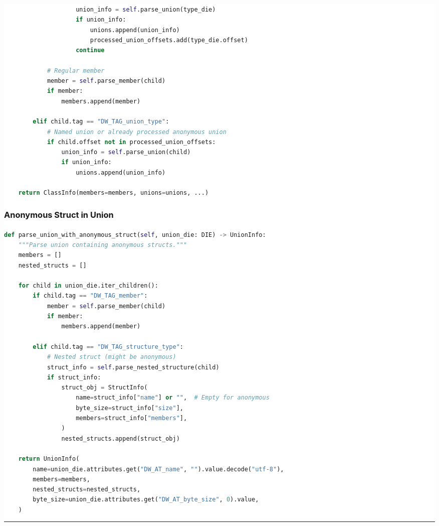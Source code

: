 ```python
                    union_info = self.parse_union(type_die)
                    if union_info:
                        unions.append(union_info)
                        processed_union_offsets.add(type_die.offset)
                    continue

            # Regular member
            member = self.parse_member(child)
            if member:
                members.append(member)

        elif child.tag == "DW_TAG_union_type":
            # Named union or already processed anonymous union
            if child.offset not in processed_union_offsets:
                union_info = self.parse_union(child)
                if union_info:
                    unions.append(union_info)

    return ClassInfo(members=members, unions=unions, ...)
```

### Anonymous Struct in Union

```python
def parse_union_with_anonymous_struct(self, union_die: DIE) -> UnionInfo:
    """Parse union containing anonymous structs."""
    members = []
    nested_structs = []

    for child in union_die.iter_children():
        if child.tag == "DW_TAG_member":
            member = self.parse_member(child)
            if member:
                members.append(member)

        elif child.tag == "DW_TAG_structure_type":
            # Nested struct (might be anonymous)
            struct_info = self.parse_nested_structure(child)
            if struct_info:
                struct_obj = StructInfo(
                    name=struct_info["name"] or "",  # Empty for anonymous
                    byte_size=struct_info["size"],
                    members=struct_info["members"],
                )
                nested_structs.append(struct_obj)

    return UnionInfo(
        name=union_die.attributes.get("DW_AT_name", "").value.decode("utf-8"),
        members=members,
        nested_structs=nested_structs,
        byte_size=union_die.attributes.get("DW_AT_byte_size", 0).value,
    )
```

---
